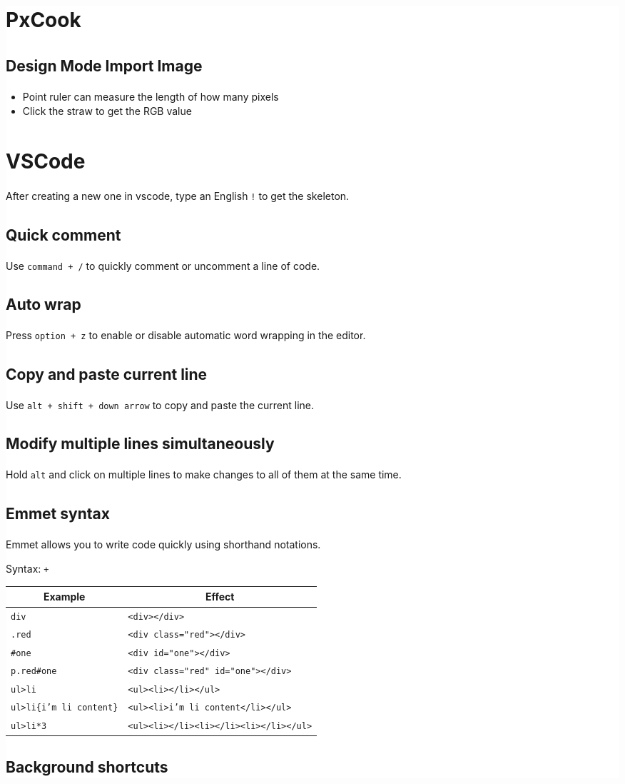 # PxCook

## Design Mode Import Image

- Point ruler can measure the length of how many pixels
- Click the straw to get the RGB value

# VSCode

After creating a new one in vscode, type an English `!` to get the skeleton.

## Quick comment

Use `command + /` to quickly comment or uncomment a line of code.

## Auto wrap

Press `option + z` to enable or disable automatic word wrapping in the editor.

## Copy and paste current line

Use `alt + shift + down arrow` to copy and paste the current line.

## Modify multiple lines simultaneously

Hold `alt` and click on multiple lines to make changes to all of them at the same time.

## Emmet syntax

Emmet allows you to write code quickly using shorthand notations.

Syntax: `+`

| Example                 | Effect                                 |
| ----------------------- | -------------------------------------- |
| `div`                   | `<div></div>`                          |
| `.red`                  | `<div class="red"></div>`              |
| `#one`                  | `<div id="one"></div>`                 |
| `p.red#one`             | `<div class="red" id="one"></div>`     |
| `ul>li`                 | `<ul><li></li></ul>`                   |
| `ul>li{i’m li content}` | `<ul><li>i’m li content</li></ul>`     |
| `ul>li*3`               | `<ul><li></li><li></li><li></li></ul>` |

## Background shortcuts
